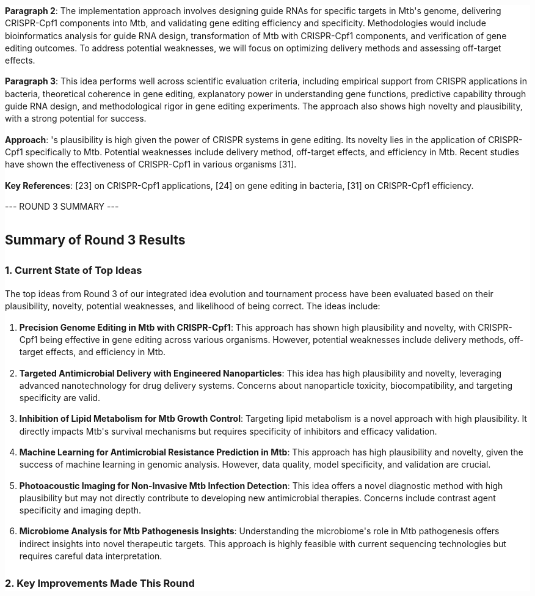 **Paragraph 2**: The implementation approach involves designing guide RNAs for specific targets in Mtb's genome, delivering CRISPR-Cpf1 components into Mtb, and validating gene editing efficiency and specificity. Methodologies would include bioinformatics analysis for guide RNA design, transformation of Mtb with CRISPR-Cpf1 components, and verification of gene editing outcomes. To address potential weaknesses, we will focus on optimizing delivery methods and assessing off-target effects.

**Paragraph 3**: This idea performs well across scientific evaluation criteria, including empirical support from CRISPR applications in bacteria, theoretical coherence in gene editing, explanatory power in understanding gene functions, predictive capability through guide RNA design, and methodological rigor in gene editing experiments. The approach also shows high novelty and plausibility, with a strong potential for success.

**Approach**: 's plausibility is high given the power of CRISPR systems in gene editing. Its novelty lies in the application of CRISPR-Cpf1 specifically to Mtb. Potential weaknesses include delivery method, off-target effects, and efficiency in Mtb. Recent studies have shown the effectiveness of CRISPR-Cpf1 in various organisms [31].

**Key References**: [23] on CRISPR-Cpf1 applications, [24] on gene editing in bacteria, [31] on CRISPR-Cpf1 efficiency.

--- ROUND 3 SUMMARY ---

## Summary of Round 3 Results

### 1. Current State of Top Ideas

The top ideas from Round 3 of our integrated idea evolution and tournament process have been evaluated based on their plausibility, novelty, potential weaknesses, and likelihood of being correct. The ideas include:

1. **Precision Genome Editing in Mtb with CRISPR-Cpf1**: This approach has shown high plausibility and novelty, with CRISPR-Cpf1 being effective in gene editing across various organisms. However, potential weaknesses include delivery methods, off-target effects, and efficiency in Mtb.

2. **Targeted Antimicrobial Delivery with Engineered Nanoparticles**: This idea has high plausibility and novelty, leveraging advanced nanotechnology for drug delivery systems. Concerns about nanoparticle toxicity, biocompatibility, and targeting specificity are valid.

3. **Inhibition of Lipid Metabolism for Mtb Growth Control**: Targeting lipid metabolism is a novel approach with high plausibility. It directly impacts Mtb's survival mechanisms but requires specificity of inhibitors and efficacy validation.

4. **Machine Learning for Antimicrobial Resistance Prediction in Mtb**: This approach has high plausibility and novelty, given the success of machine learning in genomic analysis. However, data quality, model specificity, and validation are crucial.

5. **Photoacoustic Imaging for Non-Invasive Mtb Infection Detection**: This idea offers a novel diagnostic method with high plausibility but may not directly contribute to developing new antimicrobial therapies. Concerns include contrast agent specificity and imaging depth.

6. **Microbiome Analysis for Mtb Pathogenesis Insights**: Understanding the microbiome's role in Mtb pathogenesis offers indirect insights into novel therapeutic targets. This approach is highly feasible with current sequencing technologies but requires careful data interpretation.

### 2. Key Improvements Made This Round
